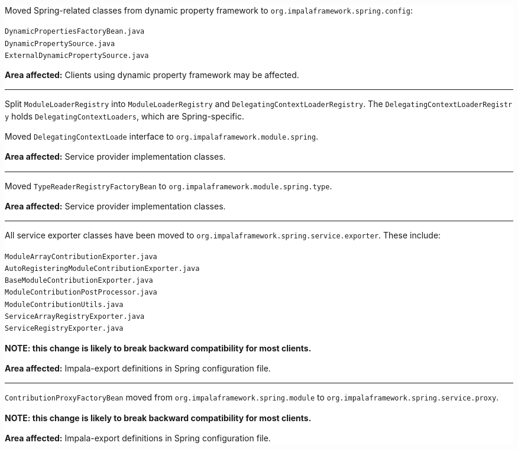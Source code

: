 Moved Spring-related classes from dynamic property framework to `org.impalaframework.spring.config`:

```
DynamicPropertiesFactoryBean.java
DynamicPropertySource.java
ExternalDynamicPropertySource.java
```

**Area affected:** Clients using dynamic property framework may be affected.


---


Split `ModuleLoaderRegistry` into `ModuleLoaderRegistry` and `DelegatingContextLoaderRegistry`. The `DelegatingContextLoaderRegistry`
holds `DelegatingContextLoaders`, which are Spring-specific.

Moved `DelegatingContextLoade` interface to `org.impalaframework.module.spring`.

**Area affected:** Service provider implementation classes.


---


Moved `TypeReaderRegistryFactoryBean` to `org.impalaframework.module.spring.type`.

**Area affected:** Service provider implementation classes.


---


All service exporter classes have been moved to `org.impalaframework.spring.service.exporter`. These include:

```
ModuleArrayContributionExporter.java
AutoRegisteringModuleContributionExporter.java
BaseModuleContributionExporter.java
ModuleContributionPostProcessor.java
ModuleContributionUtils.java
ServiceArrayRegistryExporter.java
ServiceRegistryExporter.java
```

**NOTE: this change is likely to break backward compatibility for most clients.**

**Area affected:** Impala-export definitions in Spring configuration file.


---


`ContributionProxyFactoryBean` moved from `org.impalaframework.spring.module` to
`org.impalaframework.spring.service.proxy`.

**NOTE: this change is likely to break backward compatibility for most clients.**

**Area affected:** Impala-export definitions in Spring configuration file.
